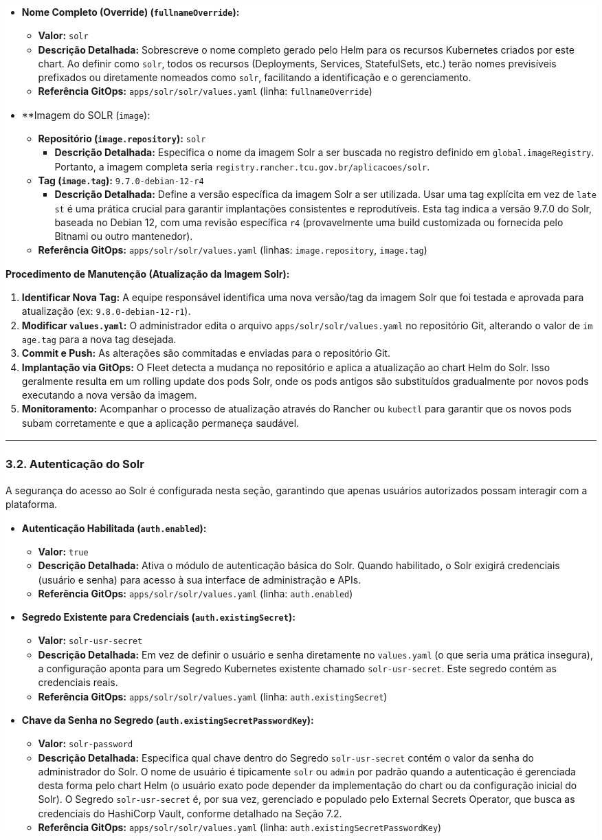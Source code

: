 -   **Nome Completo (Override) (`fullnameOverride`):**
    -   **Valor:** `solr`
    -   **Descrição Detalhada:** Sobrescreve o nome completo gerado pelo Helm para os recursos Kubernetes criados por este chart. Ao definir como `solr`, todos os recursos (Deployments, Services, StatefulSets, etc.) terão nomes previsíveis prefixados ou diretamente nomeados como `solr`, facilitando a identificação e o gerenciamento.
    -   **Referência GitOps:** `apps/solr/solr/values.yaml` (linha: `fullnameOverride`)

-   **Imagem do SOLR (`image`):
    -   **Repositório (`image.repository`):** `solr`
        -   **Descrição Detalhada:** Especifica o nome da imagem Solr a ser buscada no registro definido em `global.imageRegistry`. Portanto, a imagem completa seria `registry.rancher.tcu.gov.br/aplicacoes/solr`.
    -   **Tag (`image.tag`):** `9.7.0-debian-12-r4`
        -   **Descrição Detalhada:** Define a versão específica da imagem Solr a ser utilizada. Usar uma tag explícita em vez de `latest` é uma prática crucial para garantir implantações consistentes e reprodutíveis. Esta tag indica a versão 9.7.0 do Solr, baseada no Debian 12, com uma revisão específica `r4` (provavelmente uma build customizada ou fornecida pelo Bitnami ou outro mantenedor).
    -   **Referência GitOps:** `apps/solr/solr/values.yaml` (linhas: `image.repository`, `image.tag`)

**Procedimento de Manutenção (Atualização da Imagem Solr):**

1.  **Identificar Nova Tag:** A equipe responsável identifica uma nova versão/tag da imagem Solr que foi testada e aprovada para atualização (ex: `9.8.0-debian-12-r1`).
2.  **Modificar `values.yaml`:** O administrador edita o arquivo `apps/solr/solr/values.yaml` no repositório Git, alterando o valor de `image.tag` para a nova tag desejada.
3.  **Commit e Push:** As alterações são commitadas e enviadas para o repositório Git.
4.  **Implantação via GitOps:** O Fleet detecta a mudança no repositório e aplica a atualização ao chart Helm do Solr. Isso geralmente resulta em um rolling update dos pods Solr, onde os pods antigos são substituídos gradualmente por novos pods executando a nova versão da imagem.
5.  **Monitoramento:** Acompanhar o processo de atualização através do Rancher ou `kubectl` para garantir que os novos pods subam corretamente e que a aplicação permaneça saudável.

---


### 3.2. Autenticação do Solr

A segurança do acesso ao Solr é configurada nesta seção, garantindo que apenas usuários autorizados possam interagir com a plataforma.

-   **Autenticação Habilitada (`auth.enabled`):**
    -   **Valor:** `true`
    -   **Descrição Detalhada:** Ativa o módulo de autenticação básica do Solr. Quando habilitado, o Solr exigirá credenciais (usuário e senha) para acesso à sua interface de administração e APIs.
    -   **Referência GitOps:** `apps/solr/solr/values.yaml` (linha: `auth.enabled`)

-   **Segredo Existente para Credenciais (`auth.existingSecret`):**
    -   **Valor:** `solr-usr-secret`
    -   **Descrição Detalhada:** Em vez de definir o usuário e senha diretamente no `values.yaml` (o que seria uma prática insegura), a configuração aponta para um Segredo Kubernetes existente chamado `solr-usr-secret`. Este segredo contém as credenciais reais.
    -   **Referência GitOps:** `apps/solr/solr/values.yaml` (linha: `auth.existingSecret`)

-   **Chave da Senha no Segredo (`auth.existingSecretPasswordKey`):**
    -   **Valor:** `solr-password`
    -   **Descrição Detalhada:** Especifica qual chave dentro do Segredo `solr-usr-secret` contém o valor da senha do administrador do Solr. O nome de usuário é tipicamente `solr` ou `admin` por padrão quando a autenticação é gerenciada desta forma pelo chart Helm (o usuário exato pode depender da implementação do chart ou da configuração inicial do Solr). O Segredo `solr-usr-secret` é, por sua vez, gerenciado e populado pelo External Secrets Operator, que busca as credenciais do HashiCorp Vault, conforme detalhado na Seção 7.2.
    -   **Referência GitOps:** `apps/solr/solr/values.yaml` (linha: `auth.existingSecretPasswordKey`)
